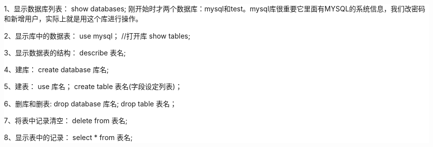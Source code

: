 1、显示数据库列表：
show databases;
刚开始时才两个数据库：mysql和test。mysql库很重要它里面有MYSQL的系统信息，我们改密码和新增用户，实际上就是用这个库进行操作。

2、显示库中的数据表：
use mysql； //打开库
show tables;

3、显示数据表的结构：
describe 表名;

4、建库：
create database 库名;

5、建表：
use 库名；
create table 表名(字段设定列表)；

6、删库和删表:
drop database 库名;
drop table 表名；

7、将表中记录清空：
delete from 表名;

8、显示表中的记录：
select * from 表名;

